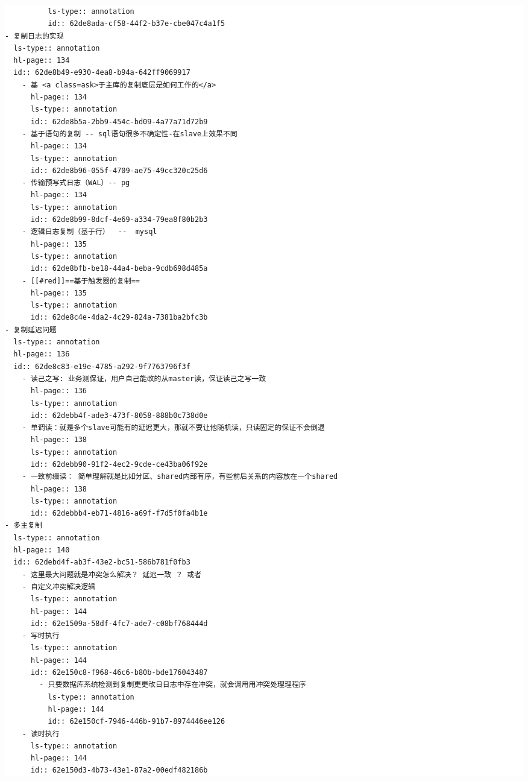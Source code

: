			  ls-type:: annotation
			  id:: 62de8ada-cf58-44f2-b37e-cbe047c4a1f5
	- 复制⽇志的实现
	  ls-type:: annotation
	  hl-page:: 134
	  id:: 62de8b49-e930-4ea8-b94a-642ff9069917
		- 基 <a class=ask>于主库的复制底层是如何⼯作的</a>
		  hl-page:: 134
		  ls-type:: annotation
		  id:: 62de8b5a-2bb9-454c-bd09-4a77a71d72b9
		- 基于语句的复制 -- sql语句很多不确定性-在slave上效果不同
		  hl-page:: 134
		  ls-type:: annotation
		  id:: 62de8b96-055f-4709-ae75-49cc320c25d6
		- 传输预写式日志（WAL）-- pg
		  hl-page:: 134
		  ls-type:: annotation
		  id:: 62de8b99-8dcf-4e69-a334-79ea8f80b2b3
		- 逻辑⽇志复制（基于行）  --  mysql
		  hl-page:: 135
		  ls-type:: annotation
		  id:: 62de8bfb-be18-44a4-beba-9cdb698d485a
		- [[#red]]==基于触发器的复制==
		  hl-page:: 135
		  ls-type:: annotation
		  id:: 62de8c4e-4da2-4c29-824a-7381ba2bfc3b
	- 复制延迟问题
	  ls-type:: annotation
	  hl-page:: 136
	  id:: 62de8c83-e19e-4785-a292-9f7763796f3f
		- 读⼰之写: 业务测保证，用户自己能改的从master读，保证读己之写一致
		  hl-page:: 136
		  ls-type:: annotation
		  id:: 62debb4f-ade3-473f-8058-888b0c738d0e
		- 单调读：就是多个slave可能有的延迟更大，那就不要让他随机读，只读固定的保证不会倒退
		  hl-page:: 138
		  ls-type:: annotation
		  id:: 62debb90-91f2-4ec2-9cde-ce43ba06f92e
		- ⼀致前缀读： 简单理解就是比如分区、shared内部有序，有些前后关系的内容放在一个shared
		  hl-page:: 138
		  ls-type:: annotation
		  id:: 62debbb4-eb71-4816-a69f-f7d5f0fa4b1e
	- 多主复制
	  ls-type:: annotation
	  hl-page:: 140
	  id:: 62debd4f-ab3f-43e2-bc51-586b781f0fb3
		- 这里最大问题就是冲突怎么解决？ 延迟一致 ？ 或者
		- ⾃定义冲突解决逻辑
		  ls-type:: annotation
		  hl-page:: 144
		  id:: 62e1509a-58df-4fc7-ade7-c08bf768444d
		- 写时执⾏
		  ls-type:: annotation
		  hl-page:: 144
		  id:: 62e150c8-f968-46c6-b80b-bde176043487
			- 只要数据库系统检测到复制更更改⽇日志中存在冲突，就会调⽤用冲突处理理程序
			  ls-type:: annotation
			  hl-page:: 144
			  id:: 62e150cf-7946-446b-91b7-8974446ee126
		- 读时执⾏
		  ls-type:: annotation
		  hl-page:: 144
		  id:: 62e150d3-4b73-43e1-87a2-00edf482186b
